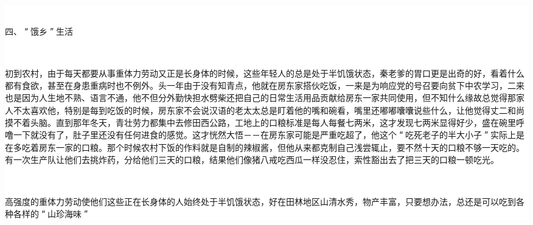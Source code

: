   </span>
  <br/>
 </p>
 <p class="p2">
  <span class="s1">
   四、
  </span>
  <span class="s2">
   “
  </span>
  <span class="s1">
   饿乡
  </span>
  <span class="s2">
   ”
  </span>
  <span class="s1">
   生活
  </span>
 </p>
 <p class="p1">
  <span class="s1">
  </span>
  <br/>
 </p>
 <p class="p2">
  <span class="s1">
   初到农村，由于每天都要从事重体力劳动又正是长身体的时候，这些年轻人的总是处于半饥饿状态，秦老爹的胃口更是出奇的好，看着什么都有食欲，甚至在身患重病时也不例外。头一年由于没有知青点，他就在房东家搭伙吃饭，一来是为响应党的号召要向贫下中农学习，二来也是因为人生地不熟、语言不通，他不但分外勤快担水劈柴还把自己的日常生活用品贡献给房东一家共同使用，但不知什么缘故总觉得那家人不太喜欢他，特别是每到吃饭的时候，房东家不会说汉语的老太太总是盯着他的嘴和碗看，嘴里还嘟嘟囔囔说些什么，让他觉得丈二和尚摸不着头脑。直到那年冬天，青壮劳力都集中去修田西公路，工地上的口粮标准是每人每餐七两米，这才发现七两米显得好少，盛在碗里呼噜一下就没有了，肚子里还没有任何进食的感觉。这才恍然大悟－－在房东家可能是严重吃超了，他这个
  </span>
  <span class="s2">
   “
  </span>
  <span class="s1">
   吃死老子的半大小子
  </span>
  <span class="s2">
   ”
  </span>
  <span class="s1">
   实际上是在多吃着房东一家的口粮。那个时候农村下饭的作料就是自制的辣椒酱，但他从来都克制自己浅尝辄止，要不然十天的口粮不够一天吃的。有一次生产队让他们去挑炸药，分给他们三天的口粮，结果他们像猪八戒吃西瓜一样没忍住，索性豁出去了把三天的口粮一顿吃光。
  </span>
 </p>
 <p class="p1">
  <span class="s1">
  </span>
  <br/>
 </p>
 <p class="p2">
  <span class="s1">
   高强度的重体力劳动使他们这些正在长身体的人始终处于半饥饿状态，好在田林地区山清水秀，物产丰富，只要想办法，总还是可以吃到各种各样的
  </span>
  <span class="s2">
   “
  </span>
  <span class="s1">
   山珍海味
  </span>
  <span class="s2">
   ”
  </span>